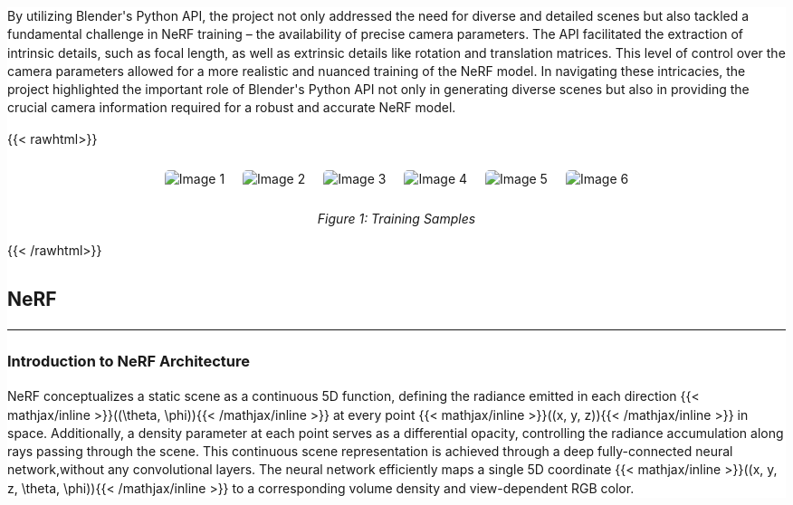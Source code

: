By utilizing Blender's Python API, the project not only addressed the need for diverse and detailed scenes but also tackled a fundamental challenge in NeRF training – the availability of precise camera parameters. The API facilitated the extraction of intrinsic details, such as focal length, as well as extrinsic details like rotation and translation matrices. This level of control over the camera parameters allowed for a more realistic and nuanced training of the NeRF model. In navigating these intricacies, the project highlighted the important role of Blender's Python API not only in generating diverse scenes but also in providing the crucial camera information required for a robust and accurate NeRF model.

{{< rawhtml>}}
<style>
  .image-container {
    display: flex;
    flex-wrap: wrap;
    justify-content: center;
  }

  .image-container img {
    max-width: 45%;
    height: auto;
    border-radius: 5px;
    margin: 10px; /* Adjust this value to set the gap between images */
  }
</style>

<div class="image-container">
  <img src="../images/NeRF/0001.png" alt="Image 1" class="img-fluid" />
  <img src="../images/NeRF/0002.png" alt="Image 2" class="img-fluid" />
  <img src="../images/NeRF/0003.png" alt="Image 3" class="img-fluid" />
  <img src="../images/NeRF/0004.png" alt="Image 4" class="img-fluid" />
  <img src="../images/NeRF/0005.png" alt="Image 5" class="img-fluid" />
  <img src="../images/NeRF/0006.png" alt="Image 6" class="img-fluid" />
</div>
<p align="center">
  <em>Figure 1: Training Samples</em>
</p>
{{< /rawhtml>}}

## NeRF
---
### Introduction to NeRF Architecture

NeRF conceptualizes a static scene as a continuous 5D function, defining the radiance emitted in each direction {{< mathjax/inline >}}\((\theta, \phi)\){{< /mathjax/inline >}} at every point {{< mathjax/inline >}}\((x, y, z)\){{< /mathjax/inline >}} in space. Additionally, a density parameter at each point serves as a differential opacity, controlling the radiance accumulation along rays passing through the scene. This continuous scene representation is achieved through a deep fully-connected neural network,without any convolutional layers. The neural network efficiently maps a single 5D coordinate {{< mathjax/inline >}}\((x, y, z, \theta, \phi)\){{< /mathjax/inline >}} to a corresponding volume density and view-dependent RGB color.

